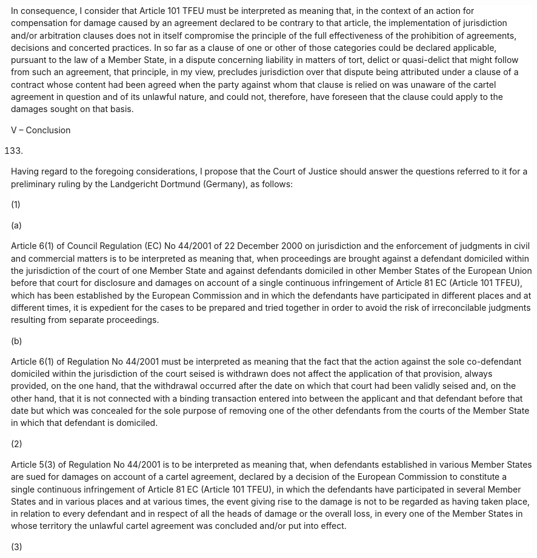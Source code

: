In consequence, I consider that Article 101 TFEU must be interpreted as meaning that, in the context of an action for compensation for damage caused by an agreement declared to be contrary to that article, the implementation of jurisdiction and/or arbitration clauses does not in itself compromise the principle of the full effectiveness of the prohibition of agreements, decisions and concerted practices. In so far as a clause of one or other of those categories could be declared applicable, pursuant to the law of a Member State, in a dispute concerning liability in matters of tort, delict or quasi-delict that might follow from such an agreement, that principle, in my view, precludes jurisdiction over that dispute being attributed under a clause of a contract whose content had been agreed when the party against whom that clause is relied on was unaware of the cartel agreement in question and of its unlawful nature, and could not, therefore, have foreseen that the clause could apply to the damages sought on that basis.

V – Conclusion

133.

Having regard to the foregoing considerations, I propose that the Court of Justice should answer the questions referred to it for a preliminary ruling by the Landgericht Dortmund (Germany), as follows:

(1)

(a)

Article 6(1) of Council Regulation (EC) No 44/2001 of 22 December 2000 on jurisdiction and the enforcement of judgments in civil and commercial matters is to be interpreted as meaning that, when proceedings are brought against a defendant domiciled within the jurisdiction of the court of one Member State and against defendants domiciled in other Member States of the European Union before that court for disclosure and damages on account of a single continuous infringement of Article 81 EC (Article 101 TFEU), which has been established by the European Commission and in which the defendants have participated in different places and at different times, it is expedient for the cases to be prepared and tried together in order to avoid the risk of irreconcilable judgments resulting from separate proceedings.

(b)

Article 6(1) of Regulation No 44/2001 must be interpreted as meaning that the fact that the action against the sole co-defendant domiciled within the jurisdiction of the court seised is withdrawn does not affect the application of that provision, always provided, on the one hand, that the withdrawal occurred after the date on which that court had been validly seised and, on the other hand, that it is not connected with a binding transaction entered into between the applicant and that defendant before that date but which was concealed for the sole purpose of removing one of the other defendants from the courts of the Member State in which that defendant is domiciled.

(2)

Article 5(3) of Regulation No 44/2001 is to be interpreted as meaning that, when defendants established in various Member States are sued for damages on account of a cartel agreement, declared by a decision of the European Commission to constitute a single continuous infringement of Article 81 EC (Article 101 TFEU), in which the defendants have participated in several Member States and in various places and at various times, the event giving rise to the damage is not to be regarded as having taken place, in relation to every defendant and in respect of all the heads of damage or the overall loss, in every one of the Member States in whose territory the unlawful cartel agreement was concluded and/or put into effect.

(3)
